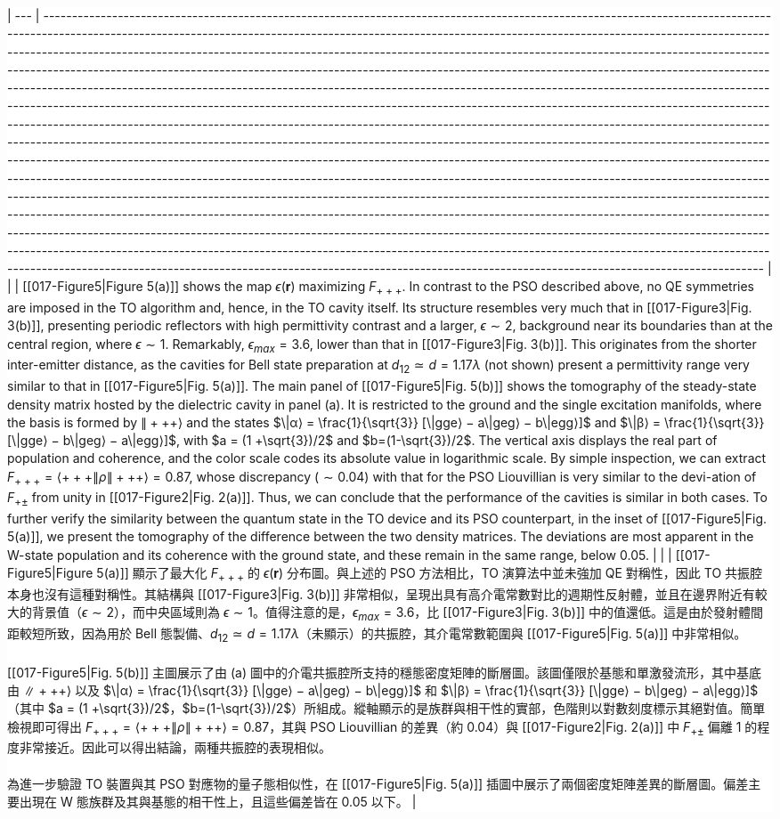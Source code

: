 | --- | -------------------------------------------------------------------------------------------------------------------------------------------------------------------------------------------------------------------------------------------------------------------------------------------------------------------------------------------------------------------------------------------------------------------------------------------------------------------------------------------------------------------------------------------------------------------------------------------------------------------------------------------------------------------------------------------------------------------------------------------------------------------------------------------------------------------------------------------------------------------------------------------------------------------------------------------------------------------------------------------------------------------------------------------------------------------------------------------------------------------------------------------------------------------------------------------------------------------------------------------------------------------------------------------------------------------------------------------------------------------------------------------------------------------------------------------------------------------------------------------------------------------------------------------------------------------------------------------------------------------------------------------------------------------------------------------------------------------------------------------------------------------------------------------------------------------------------------------------------------------------------------------------------------------------------------------------------------------------------------------------------------------------------------------------------------------- |
|     | [[017-Figure5\|Figure 5(a)]] shows the map $ϵ(\textbf{r})$ maximizing $F_{+++}$. In contrast to the PSO described above, no QE symmetries are imposed in the TO algorithm and, hence, in the TO cavity itself. Its structure resembles very much that in [[017-Figure3\|Fig. 3(b)]], presenting periodic reflectors with high permittivity contrast and a larger, $ϵ ∼ 2$, background near its boundaries than at the central region, where $ϵ ∼ 1$. Remarkably, $ϵ_{max} = 3.6$, lower than that in [[017-Figure3\|Fig. 3(b)]]. This originates from the shorter inter-emitter distance, as the cavities for Bell state preparation at $d_{12} ≃ d = 1.17λ$ (not shown) present a permittivity range very similar to that in [[017-Figure5\|Fig. 5(a)]]. The main panel of [[017-Figure5\|Fig. 5(b)]] shows the tomography of the steady-state density matrix hosted by the dielectric cavity in panel (a). It is restricted to the ground and the single excitation manifolds, where the basis is formed by $\|+ + +⟩$ and the states $\|α⟩ = \frac{1}{\sqrt{3}} [\|gge⟩ − a\|geg⟩ − b\|egg⟩]$ and $\|β⟩ = \frac{1}{\sqrt{3}} [\|gge⟩ − b\|geg⟩ − a\|egg⟩]$, with $a = (1 +\sqrt{3})/2$ and $b=(1-\sqrt{3})/2$. The vertical axis displays the real part of population and coherence, and the color scale codes its absolute value in logarithmic scale. By simple inspection, we can extract $F_{+++} = ⟨+ + +\|ρ\|+ + +⟩ = 0.87$, whose discrepancy ($∼ 0.04$) with that for the PSO Liouvillian is very similar to the devi-ation of $F_{+±}$ from unity in [[017-Figure2\|Fig. 2(a)]]. Thus, we can conclude that the performance of the cavities is similar in both cases. To further verify the similarity between the quantum state in the TO device and its PSO counterpart, in the inset of [[017-Figure5\|Fig. 5(a)]], we present the tomography of the difference between the two density matrices. The deviations are most apparent in the W-state population and its coherence with the ground state, and these remain in the same range, below 0.05. |
|     | [[017-Figure5\|Figure 5(a)]] 顯示了最大化 $F_{+++}$ 的 $ϵ(\textbf{r})$ 分布圖。與上述的 PSO 方法相比，TO 演算法中並未強加 QE 對稱性，因此 TO 共振腔本身也沒有這種對稱性。其結構與 [[017-Figure3\|Fig. 3(b)]] 非常相似，呈現出具有高介電常數對比的週期性反射體，並且在邊界附近有較大的背景值（$ϵ ∼ 2$），而中央區域則為 $ϵ ∼ 1$。值得注意的是，$ϵ_{max} = 3.6$，比 [[017-Figure3\|Fig. 3(b)]] 中的值還低。這是由於發射體間距較短所致，因為用於 Bell 態製備、$d_{12} ≃ d = 1.17λ$（未顯示）的共振腔，其介電常數範圍與 [[017-Figure5\|Fig. 5(a)]] 中非常相似。<br><br>[[017-Figure5\|Fig. 5(b)]] 主圖展示了由 (a) 圖中的介電共振腔所支持的穩態密度矩陣的斷層圖。該圖僅限於基態和單激發流形，其中基底由 $\|+ + +⟩$ 以及 $\|α⟩ = \frac{1}{\sqrt{3}} [\|gge⟩ − a\|geg⟩ − b\|egg⟩]$ 和 $\|β⟩ = \frac{1}{\sqrt{3}} [\|gge⟩ − b\|geg⟩ − a\|egg⟩]$（其中 $a = (1 +\sqrt{3})/2$，$b=(1-\sqrt{3})/2$）所組成。縱軸顯示的是族群與相干性的實部，色階則以對數刻度標示其絕對值。簡單檢視即可得出 $F_{+++} = ⟨+ + +\|ρ\|+ + +⟩ = 0.87$，其與 PSO Liouvillian 的差異（約 $0.04$）與 [[017-Figure2\|Fig. 2(a)]] 中 $F_{+±}$ 偏離 1 的程度非常接近。因此可以得出結論，兩種共振腔的表現相似。<br><br>為進一步驗證 TO 裝置與其 PSO 對應物的量子態相似性，在 [[017-Figure5\|Fig. 5(a)]] 插圖中展示了兩個密度矩陣差異的斷層圖。偏差主要出現在 W 態族群及其與基態的相干性上，且這些偏差皆在 0.05 以下。                                                                                                                                                                                                                                                                                                                                                                                                                                                                                                                                                                                                                                                                                                                                                                                                                                                                                                                                                                                                                                                                              |

